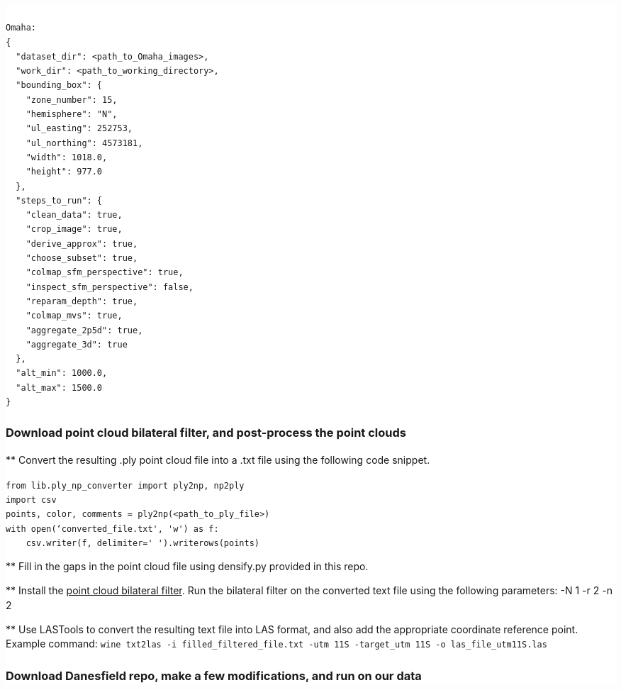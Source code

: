 ```

Omaha:
{
  "dataset_dir": <path_to_Omaha_images>,
  "work_dir": <path_to_working_directory>,
  "bounding_box": {
    "zone_number": 15,
    "hemisphere": "N",
    "ul_easting": 252753,
    "ul_northing": 4573181,
    "width": 1018.0,
    "height": 977.0
  },
  "steps_to_run": {
    "clean_data": true,
    "crop_image": true,
    "derive_approx": true,
    "choose_subset": true,
    "colmap_sfm_perspective": true,
    "inspect_sfm_perspective": false,
    "reparam_depth": true,
    "colmap_mvs": true,
    "aggregate_2p5d": true,
    "aggregate_3d": true
  },
  "alt_min": 1000.0,
  "alt_max": 1500.0
}
```

### Download point cloud bilateral filter, and post-process the point clouds

** Convert the resulting .ply point cloud file into a .txt file using the following code snippet.

```
from lib.ply_np_converter import ply2np, np2ply
import csv
points, color, comments = ply2np(<path_to_ply_file>)
with open(‘converted_file.txt', 'w') as f:
    csv.writer(f, delimiter=' ').writerows(points)
```

** Fill in the gaps in the point cloud file using densify.py provided in this repo.

** Install the [point cloud bilateral filter](https://www.ipol.im/pub/art/2017/179/). Run the bilateral filter on the converted text file using the following parameters: -N 1 -r 2 -n 2

** Use LASTools to convert the resulting text file into LAS format, and also add the appropriate coordinate reference point. Example command: `wine txt2las -i filled_filtered_file.txt -utm 11S -target_utm 11S -o las_file_utm11S.las`


###	Download Danesfield repo, make a few modifications, and run on our data
